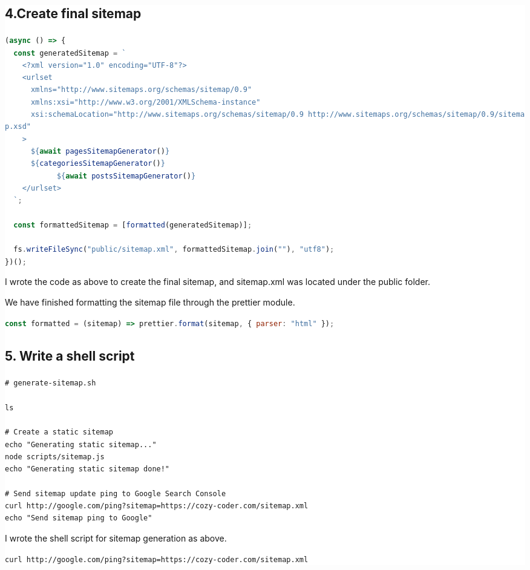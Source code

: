 ## 4.Create final sitemap

```js
(async () => {
  const generatedSitemap = `
    <?xml version="1.0" encoding="UTF-8"?>
    <urlset
      xmlns="http://www.sitemaps.org/schemas/sitemap/0.9"
      xmlns:xsi="http://www.w3.org/2001/XMLSchema-instance"
      xsi:schemaLocation="http://www.sitemaps.org/schemas/sitemap/0.9 http://www.sitemaps.org/schemas/sitemap/0.9/sitemap.xsd"
    >
      ${await pagesSitemapGenerator()}
      ${categoriesSitemapGenerator()}
			${await postsSitemapGenerator()}
    </urlset>
  `;

  const formattedSitemap = [formatted(generatedSitemap)];

  fs.writeFileSync("public/sitemap.xml", formattedSitemap.join(""), "utf8");
})();
```

I wrote the code as above to create the final sitemap, and sitemap.xml was located under the public folder.

We have finished formatting the sitemap file through the prettier module.

```js
const formatted = (sitemap) => prettier.format(sitemap, { parser: "html" });
```

## 5. Write a shell script

```shell
# generate-sitemap.sh

ls

# Create a static sitemap
echo "Generating static sitemap..."
node scripts/sitemap.js
echo "Generating static sitemap done!"

# Send sitemap update ping to Google Search Console
curl http://google.com/ping?sitemap=https://cozy-coder.com/sitemap.xml
echo "Send sitemap ping to Google"
```

I wrote the shell script for sitemap generation as above.

```shell
curl http://google.com/ping?sitemap=https://cozy-coder.com/sitemap.xml
```
